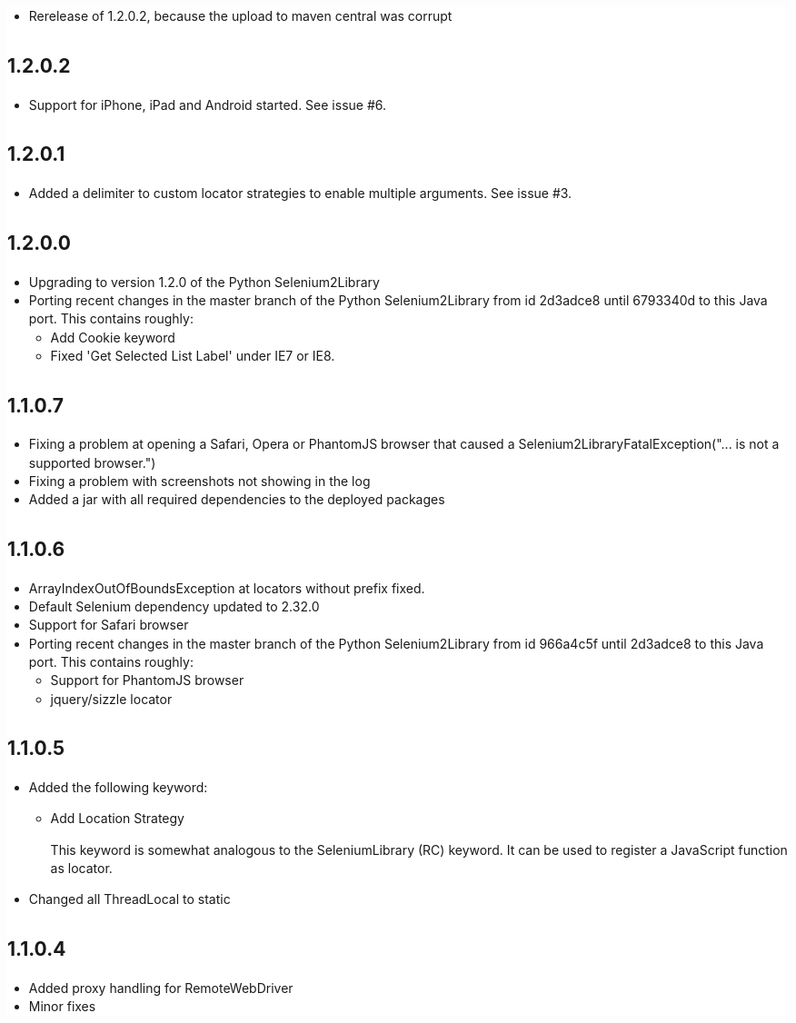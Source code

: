 * Rerelease of 1.2.0.2, because the upload to maven central was corrupt

1.2.0.2
-------

* Support for iPhone, iPad and Android started. See issue #6.

1.2.0.1
-------

* Added a delimiter to custom locator strategies to enable multiple arguments. See issue #3.

1.2.0.0
-------

* Upgrading to version 1.2.0 of the Python Selenium2Library
* Porting recent changes in the master branch of the Python Selenium2Library
  from id 2d3adce8 until 6793340d to this Java port. This contains roughly:
  * Add Cookie keyword
  * Fixed 'Get Selected List Label' under IE7 or IE8.

1.1.0.7
-------

* Fixing a problem at opening a Safari, Opera or PhantomJS browser that caused a Selenium2LibraryFatalException("... is not a supported browser.")
* Fixing a problem with screenshots not showing in the log
* Added a jar with all required dependencies to the deployed packages   

1.1.0.6
-------

* ArrayIndexOutOfBoundsException at locators without prefix fixed.
* Default Selenium dependency updated to 2.32.0
* Support for Safari browser
* Porting recent changes in the master branch of the Python Selenium2Library
  from id 966a4c5f until 2d3adce8 to this Java port. This contains roughly:
  * Support for PhantomJS browser
  * jquery/sizzle locator
  

1.1.0.5
-------

* Added the following keyword:
  * Add Location Strategy
  
    This keyword is somewhat analogous to the SeleniumLibrary (RC) keyword. 
    It can be used to register a JavaScript function as locator. 
* Changed all ThreadLocal<PythonInterpreter> to static


1.1.0.4
-------

* Added proxy handling for RemoteWebDriver
* Minor fixes
